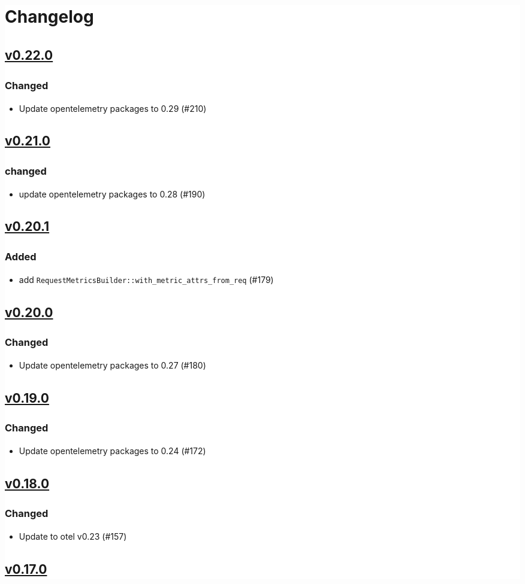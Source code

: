 # Changelog

## [v0.22.0](https://github.com/OutThereLabs/actix-web-opentelemetry/compare/v0.22.0..v0.21.0)

### Changed

* Update opentelemetry packages to 0.29 (#210)

## [v0.21.0](https://github.com/OutThereLabs/actix-web-opentelemetry/compare/v0.21.0..v0.20.1)

### changed

* update opentelemetry packages to 0.28 (#190)

## [v0.20.1](https://github.com/OutThereLabs/actix-web-opentelemetry/compare/v0.20.0..v0.20.1)

### Added

* add `RequestMetricsBuilder::with_metric_attrs_from_req` (#179)

## [v0.20.0](https://github.com/OutThereLabs/actix-web-opentelemetry/compare/v0.19.0..v0.20.0)

### Changed

* Update opentelemetry packages to 0.27 (#180)

## [v0.19.0](https://github.com/OutThereLabs/actix-web-opentelemetry/compare/v0.18.0..v0.19.0)

### Changed

* Update opentelemetry packages to 0.24 (#172)

## [v0.18.0](https://github.com/OutThereLabs/actix-web-opentelemetry/compare/v0.17.0..v0.18.0)

### Changed

* Update to otel v0.23 (#157)

## [v0.17.0](https://github.com/OutThereLabs/actix-web-opentelemetry/compare/v0.16.0..v0.17.0)
